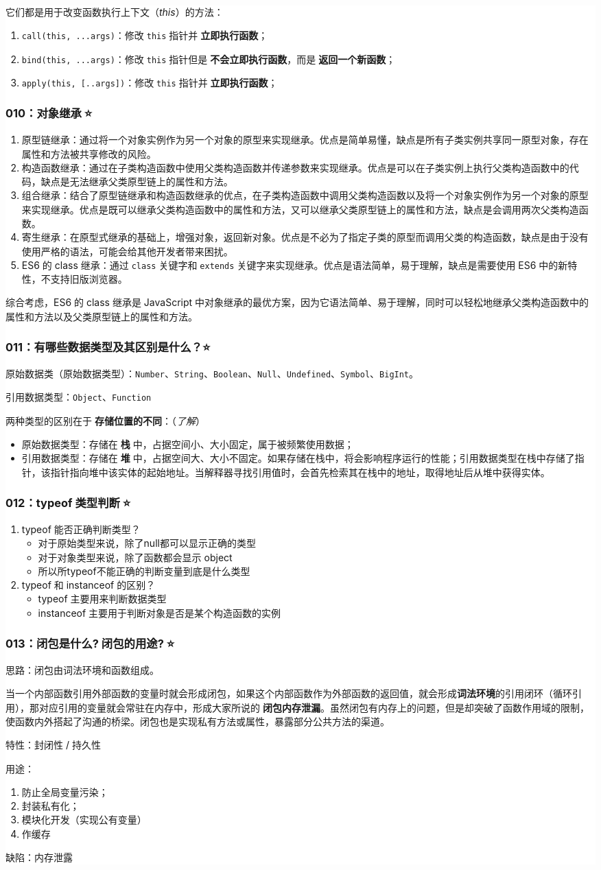 它们都是用于改变函数执行上下文（*this*）的方法：

1. `call(this, ...args)`：修改 `this` 指针并 **立即执行函数**；
2. `bind(this, ...args)`：修改 `this` 指针但是 **不会立即执行函数**，而是 **返回一个新函数**；

3. `apply(this, [..args])`：修改 `this` 指针并 **立即执行函数**；

### 010：对象继承 ⭐️

1. 原型链继承：通过将一个对象实例作为另一个对象的原型来实现继承。优点是简单易懂，缺点是所有子类实例共享同一原型对象，存在属性和方法被共享修改的风险。
2. 构造函数继承：通过在子类构造函数中使用父类构造函数并传递参数来实现继承。优点是可以在子类实例上执行父类构造函数中的代码，缺点是无法继承父类原型链上的属性和方法。
3. 组合继承：结合了原型链继承和构造函数继承的优点，在子类构造函数中调用父类构造函数以及将一个对象实例作为另一个对象的原型来实现继承。优点是既可以继承父类构造函数中的属性和方法，又可以继承父类原型链上的属性和方法，缺点是会调用两次父类构造函数。
4. 寄生继承：在原型式继承的基础上，增强对象，返回新对象。优点是不必为了指定子类的原型而调用父类的构造函数，缺点是由于没有使用严格的语法，可能会给其他开发者带来困扰。
5. ES6 的 class 继承：通过 `class` 关键字和 `extends` 关键字来实现继承。优点是语法简单，易于理解，缺点是需要使用 ES6 中的新特性，不支持旧版浏览器。

综合考虑，ES6 的 class 继承是 JavaScript 中对象继承的最优方案，因为它语法简单、易于理解，同时可以轻松地继承父类构造函数中的属性和方法以及父类原型链上的属性和方法。

### 011：有哪些数据类型及其区别是什么？⭐️

原始数据类（原始数据类型）：`Number`、`String`、`Boolean`、`Null`、`Undefined`、`Symbol`、`BigInt`。

引用数据类型：`Object`、`Function`

两种类型的区别在于 **存储位置的不同**：（*了解*）

- 原始数据类型：存储在 **栈** 中，占据空间小、大小固定，属于被频繁使用数据；
- 引用数据类型：存储在 **堆** 中，占据空间大、大小不固定。如果存储在栈中，将会影响程序运行的性能；引用数据类型在栈中存储了指针，该指针指向堆中该实体的起始地址。当解释器寻找引用值时，会首先检索其在栈中的地址，取得地址后从堆中获得实体。

### 012：typeof 类型判断 ⭐️

1. typeof 能否正确判断类型？
   - 对于原始类型来说，除了null都可以显示正确的类型
   - 对于对象类型来说，除了函数都会显示 object
   - 所以所typeof不能正确的判断变量到底是什么类型
2. typeof 和 instanceof 的区别？
   - typeof 主要用来判断数据类型
   - instanceof 主要用于判断对象是否是某个构造函数的实例

### 013：闭包是什么? 闭包的用途? ⭐️

思路：闭包由词法环境和函数组成。

当一个内部函数引用外部函数的变量时就会形成闭包，如果这个内部函数作为外部函数的返回值，就会形成**词法环境**的引⽤闭环（循环引用），那对应引用的变量就会常驻在内存中，形成⼤家所说的 **闭包内存泄漏**。虽然闭包有内存上的问题，但是却突破了函数作⽤域的限制，使函数内外搭起了沟通的桥梁。闭包也是实现私有⽅法或属性，暴露部分公共⽅法的渠道。

特性：封闭性 / 持久性

用途：

1. 防止全局变量污染；
2. 封装私有化；
3. 模块化开发（实现公有变量）
4. 作缓存

缺陷：内存泄露
